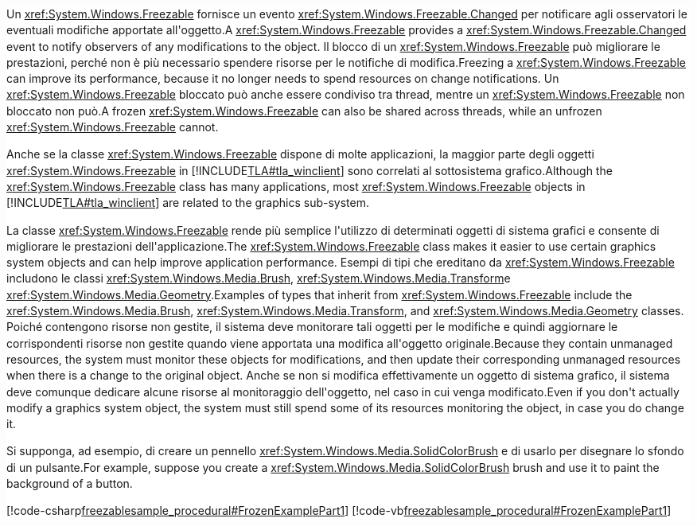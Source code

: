 <span data-ttu-id="ecf63-109">Un <xref:System.Windows.Freezable> fornisce un evento <xref:System.Windows.Freezable.Changed> per notificare agli osservatori le eventuali modifiche apportate all'oggetto.</span><span class="sxs-lookup"><span data-stu-id="ecf63-109">A <xref:System.Windows.Freezable> provides a <xref:System.Windows.Freezable.Changed> event to notify observers of any modifications to the object.</span></span> <span data-ttu-id="ecf63-110">Il blocco di un <xref:System.Windows.Freezable> può migliorare le prestazioni, perché non è più necessario spendere risorse per le notifiche di modifica.</span><span class="sxs-lookup"><span data-stu-id="ecf63-110">Freezing a <xref:System.Windows.Freezable> can improve its performance, because it no longer needs to spend resources on change notifications.</span></span> <span data-ttu-id="ecf63-111">Un <xref:System.Windows.Freezable> bloccato può anche essere condiviso tra thread, mentre un <xref:System.Windows.Freezable> non bloccato non può.</span><span class="sxs-lookup"><span data-stu-id="ecf63-111">A frozen <xref:System.Windows.Freezable> can also be shared across threads, while an unfrozen <xref:System.Windows.Freezable> cannot.</span></span>

<span data-ttu-id="ecf63-112">Anche se la classe <xref:System.Windows.Freezable> dispone di molte applicazioni, la maggior parte degli oggetti <xref:System.Windows.Freezable> in [!INCLUDE[TLA#tla_winclient](../../../../includes/tlasharptla-winclient-md.md)] sono correlati al sottosistema grafico.</span><span class="sxs-lookup"><span data-stu-id="ecf63-112">Although the <xref:System.Windows.Freezable> class has many applications, most <xref:System.Windows.Freezable> objects in [!INCLUDE[TLA#tla_winclient](../../../../includes/tlasharptla-winclient-md.md)] are related to the graphics sub-system.</span></span>

<span data-ttu-id="ecf63-113">La classe <xref:System.Windows.Freezable> rende più semplice l'utilizzo di determinati oggetti di sistema grafici e consente di migliorare le prestazioni dell'applicazione.</span><span class="sxs-lookup"><span data-stu-id="ecf63-113">The <xref:System.Windows.Freezable> class makes it easier to use certain graphics system objects and can help improve application performance.</span></span> <span data-ttu-id="ecf63-114">Esempi di tipi che ereditano da <xref:System.Windows.Freezable> includono le classi <xref:System.Windows.Media.Brush>, <xref:System.Windows.Media.Transform>e <xref:System.Windows.Media.Geometry>.</span><span class="sxs-lookup"><span data-stu-id="ecf63-114">Examples of types that inherit from <xref:System.Windows.Freezable> include the <xref:System.Windows.Media.Brush>, <xref:System.Windows.Media.Transform>, and <xref:System.Windows.Media.Geometry> classes.</span></span> <span data-ttu-id="ecf63-115">Poiché contengono risorse non gestite, il sistema deve monitorare tali oggetti per le modifiche e quindi aggiornare le corrispondenti risorse non gestite quando viene apportata una modifica all'oggetto originale.</span><span class="sxs-lookup"><span data-stu-id="ecf63-115">Because they contain unmanaged resources, the system must monitor these objects for modifications, and then update their corresponding unmanaged resources when there is a change to the original object.</span></span> <span data-ttu-id="ecf63-116">Anche se non si modifica effettivamente un oggetto di sistema grafico, il sistema deve comunque dedicare alcune risorse al monitoraggio dell'oggetto, nel caso in cui venga modificato.</span><span class="sxs-lookup"><span data-stu-id="ecf63-116">Even if you don't actually modify a graphics system object, the system must still spend some of its resources monitoring the object, in case you do change it.</span></span>

<span data-ttu-id="ecf63-117">Si supponga, ad esempio, di creare un pennello <xref:System.Windows.Media.SolidColorBrush> e di usarlo per disegnare lo sfondo di un pulsante.</span><span class="sxs-lookup"><span data-stu-id="ecf63-117">For example, suppose you create a <xref:System.Windows.Media.SolidColorBrush> brush and use it to paint the background of a button.</span></span>

[!code-csharp[freezablesample_procedural#FrozenExamplePart1](~/samples/snippets/csharp/VS_Snippets_Wpf/freezablesample_procedural/CSharp/freezablesample.cs#frozenexamplepart1)]
[!code-vb[freezablesample_procedural#FrozenExamplePart1](~/samples/snippets/visualbasic/VS_Snippets_Wpf/freezablesample_procedural/visualbasic/freezablesample.vb#frozenexamplepart1)]
